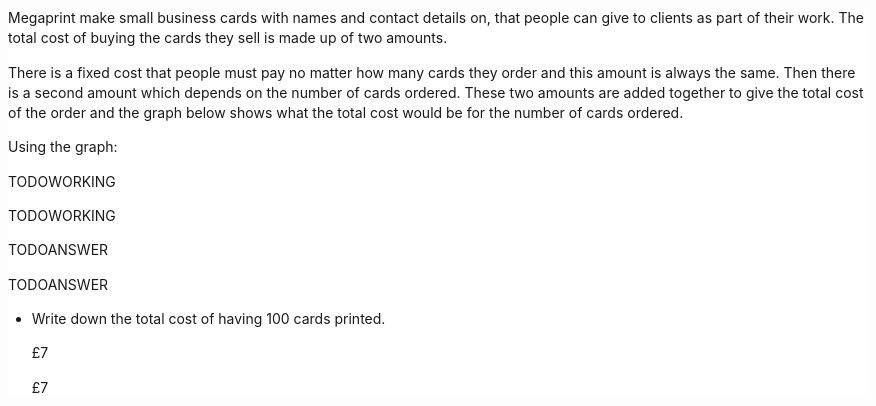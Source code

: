Megaprint make small business cards with names and contact details on, that people can give to clients as part of their work. The total cost of buying the cards they sell is made up of two amounts.

There is a fixed cost that people must pay no matter how many cards they order and this amount is always the same. Then there is a second amount which depends on the number of cards ordered. These two amounts are added together to give the total cost of the order and the graph below shows what the total cost would be for the number of cards ordered.

Using the graph:

</div>
<div class='workings'>
<div class='working'>

TODOWORKING

</div>
<div class='working'>

TODOWORKING

</div>
</div>
<div class='answers'>
<div class='answer'>

TODOANSWER

</div>
<div class='answer'>

TODOANSWER

</div>
</div>
<ul class='subquestion TODO'>
<li>
<div class='question_envelope rag_red subquestion'>
<div class='topics'>
<ul>
</ul>
</div>
<div class='question subquestion'>

Write down the total cost of having 100 cards printed.

</div>
<div class='workings'>
<div class='working'>

$\pounds 7$

</div>
</div>
<div class='answers'>
<div class='answer'>


$\pounds 7$

